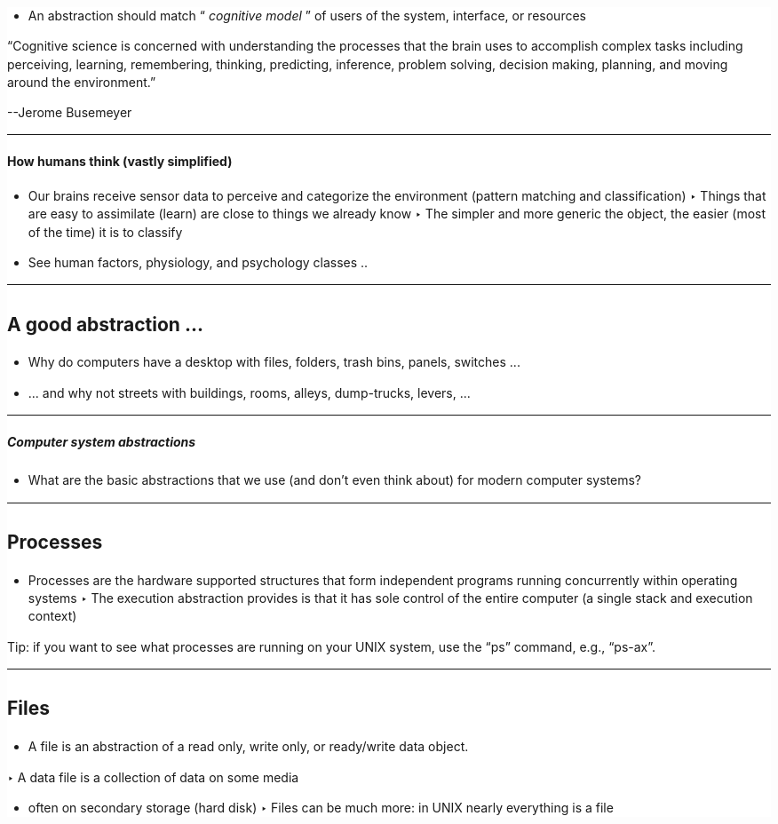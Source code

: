 - An abstraction should match “ _cognitive model_ ” of users of the system,     interface, or resources 

 “Cognitive science is concerned with understanding the processes that the brain uses to accomplish complex tasks including perceiving, learning, remembering, thinking, predicting, inference, problem solving, decision making, planning, and moving around the environment.” 

 --Jerome Busemeyer 

---

#### How humans think (vastly simplified) 

- Our brains receive sensor data to perceive     and categorize the environment (pattern     matching and classification)        ‣ Things that are easy to assimilate (learn)           are close to things we already know        ‣ The simpler and more generic the object,           the easier (most of the time) it is to           classify 

- See human factors, physiology, and     psychology classes .. 

---

## A good abstraction ... 

- Why do computers have a desktop with files, folders, trash bins, panels,     switches ... 

- ... and why not streets with buildings, rooms, alleys, dump-trucks, levers, ... 

---

##### Computer system abstractions 

- What are the basic abstractions that we use (and don’t even think about)     for modern computer systems? 

---

## Processes 

- Processes are the hardware supported structures that form independent     programs running concurrently within operating systems        ‣ The execution abstraction provides is that it has sole control of the entire           computer (a single stack and execution context) 

 Tip: if you want to see what processes are running on your UNIX system, use the “ps” command, e.g., “ps-ax”. 

---

## Files 

- A file is an abstraction of a read only, write only, or ready/write data object. 

 ‣ A data file is a collection of data on some media 

- often on secondary storage (hard disk) ‣ Files can be much more: in UNIX nearly everything is a file 
